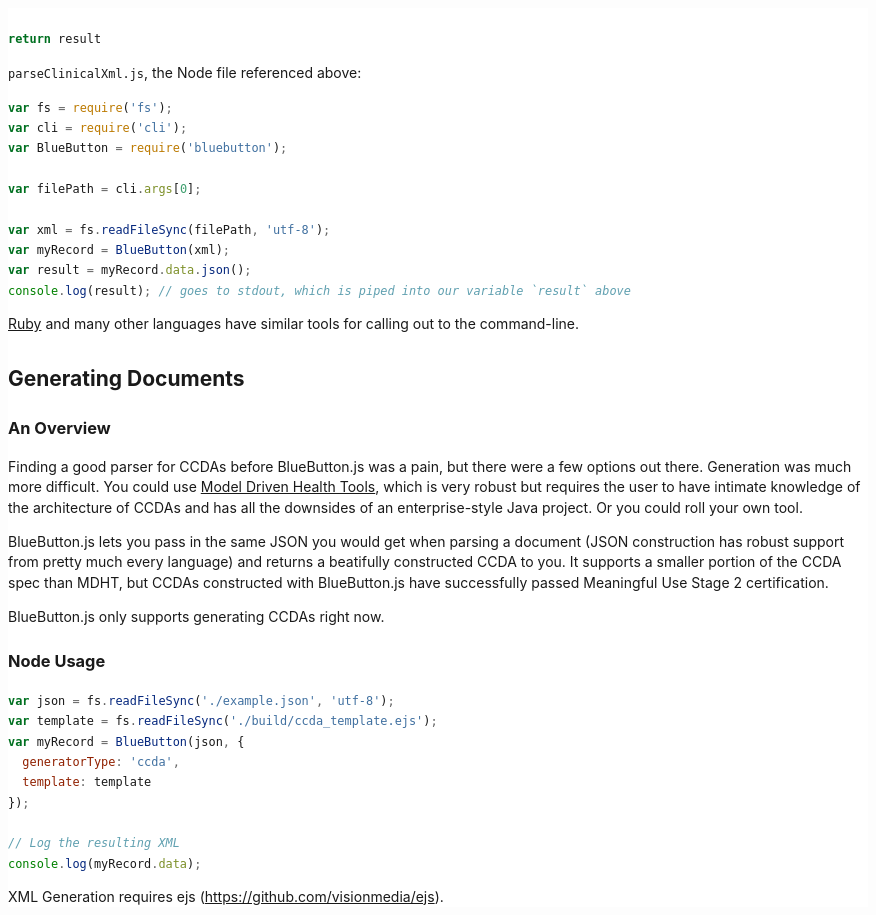 ```Python

return result
```

`parseClinicalXml.js`, the Node file referenced above:

```JavaScript
var fs = require('fs');
var cli = require('cli');
var BlueButton = require('bluebutton');

var filePath = cli.args[0];

var xml = fs.readFileSync(filePath, 'utf-8');
var myRecord = BlueButton(xml);
var result = myRecord.data.json();
console.log(result); // goes to stdout, which is piped into our variable `result` above
```

[Ruby](http://stackoverflow.com/a/3159997) and many other languages have similar tools for calling out to the command-line.

## Generating Documents <a name="generating"></a>

### An Overview <a name="generating-overview"></a>

Finding a good parser for CCDAs before BlueButton.js was a pain, but there were a few options out there. Generation was much more difficult. You could use [Model Driven Health Tools](https://www.projects.openhealthtools.org/sf/projects/mdht/), which is very robust but requires the user to have intimate knowledge of the architecture of CCDAs and has all the downsides of an enterprise-style Java project. Or you could roll your own tool.

BlueButton.js lets you pass in the same JSON you would get when parsing a document (JSON construction has robust support from pretty much every language) and returns a beatifully constructed CCDA to you. It supports a smaller portion of the CCDA spec than MDHT, but CCDAs constructed with BlueButton.js have successfully passed Meaningful Use Stage 2 certification.

BlueButton.js only supports generating CCDAs right now.

### Node Usage <a name="generating-node"></a>
```JavaScript
var json = fs.readFileSync('./example.json', 'utf-8');
var template = fs.readFileSync('./build/ccda_template.ejs');
var myRecord = BlueButton(json, {
  generatorType: 'ccda',
  template: template
});

// Log the resulting XML
console.log(myRecord.data);
```
XML Generation requires ejs (https://github.com/visionmedia/ejs).
